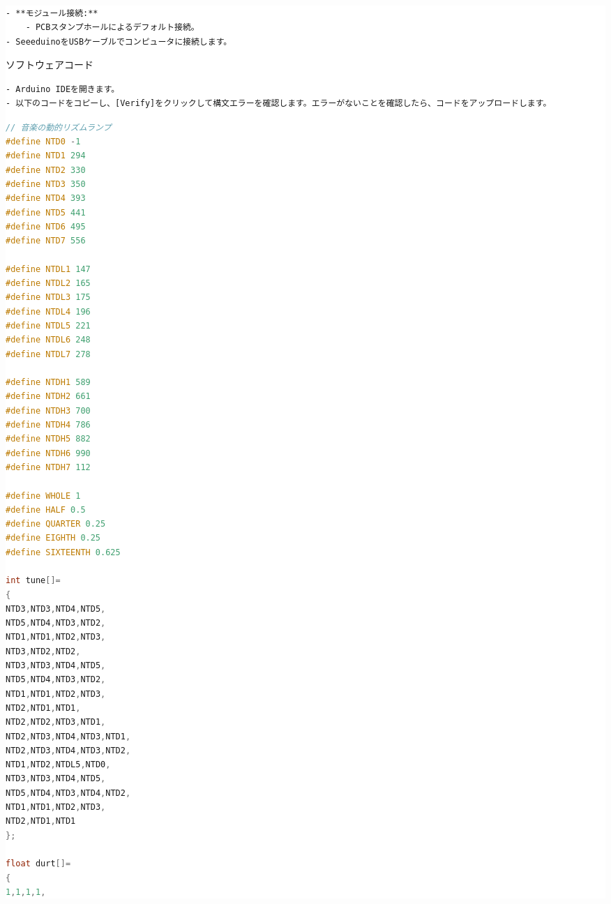     - **モジュール接続:**
        - PCBスタンプホールによるデフォルト接続。
    - SeeeduinoをUSBケーブルでコンピュータに接続します。

ソフトウェアコード

    - Arduino IDEを開きます。
    - 以下のコードをコピーし、[Verify]をクリックして構文エラーを確認します。エラーがないことを確認したら、コードをアップロードします。

```cpp
// 音楽の動的リズムランプ
#define NTD0 -1
#define NTD1 294
#define NTD2 330
#define NTD3 350
#define NTD4 393
#define NTD5 441
#define NTD6 495
#define NTD7 556

#define NTDL1 147
#define NTDL2 165
#define NTDL3 175
#define NTDL4 196
#define NTDL5 221
#define NTDL6 248
#define NTDL7 278

#define NTDH1 589
#define NTDH2 661
#define NTDH3 700
#define NTDH4 786
#define NTDH5 882
#define NTDH6 990
#define NTDH7 112

#define WHOLE 1
#define HALF 0.5
#define QUARTER 0.25
#define EIGHTH 0.25
#define SIXTEENTH 0.625

int tune[]=
{
NTD3,NTD3,NTD4,NTD5,
NTD5,NTD4,NTD3,NTD2,
NTD1,NTD1,NTD2,NTD3,
NTD3,NTD2,NTD2,
NTD3,NTD3,NTD4,NTD5,
NTD5,NTD4,NTD3,NTD2,
NTD1,NTD1,NTD2,NTD3,
NTD2,NTD1,NTD1,
NTD2,NTD2,NTD3,NTD1,
NTD2,NTD3,NTD4,NTD3,NTD1,
NTD2,NTD3,NTD4,NTD3,NTD2,
NTD1,NTD2,NTDL5,NTD0,
NTD3,NTD3,NTD4,NTD5,
NTD5,NTD4,NTD3,NTD4,NTD2,
NTD1,NTD1,NTD2,NTD3,
NTD2,NTD1,NTD1
};

float durt[]=
{
1,1,1,1,
```